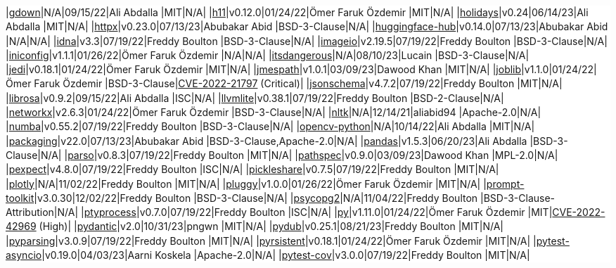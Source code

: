 |[gdown](https://pypi.org/project/gdown)|N/A|09/15/22|Ali Abdalla |MIT|N/A|
|[h11](https://pypi.org/project/h11)|v0.12.0|01/24/22|Ömer Faruk Özdemir |MIT|N/A|
|[holidays](https://pypi.org/project/holidays)|v0.24|06/14/23|Ali Abdalla |MIT|N/A|
|[httpx](https://pypi.org/project/httpx)|v0.23.0|07/13/23|Abubakar Abid |BSD-3-Clause|N/A|
|[huggingface-hub](https://pypi.org/project/huggingface-hub)|v0.14.0|07/13/23|Abubakar Abid |N/A|N/A|
|[idna](https://pypi.org/project/idna)|v3.3|07/19/22|Freddy Boulton |BSD-3-Clause|N/A|
|[imageio](https://pypi.org/project/imageio)|v2.19.5|07/19/22|Freddy Boulton |BSD-3-Clause|N/A|
|[iniconfig](https://pypi.org/project/iniconfig)|v1.1.1|01/26/22|Ömer Faruk Özdemir |N/A|N/A|
|[itsdangerous](https://pypi.org/project/itsdangerous)|N/A|08/10/23|Lucain |BSD-3-Clause|N/A|
|[jedi](https://pypi.org/project/jedi)|v0.18.1|01/24/22|Ömer Faruk Özdemir |MIT|N/A|
|[jmespath](https://pypi.org/project/jmespath)|v1.0.1|03/09/23|Dawood Khan |MIT|N/A|
|[joblib](https://pypi.org/project/joblib)|v1.1.0|01/24/22|Ömer Faruk Özdemir |BSD-3-Clause|[CVE-2022-21797](https://github.com/advisories/GHSA-6hrg-qmvc-2xh8) (Critical)|
|[jsonschema](https://pypi.org/project/jsonschema)|v4.7.2|07/19/22|Freddy Boulton |MIT|N/A|
|[librosa](https://pypi.org/project/librosa)|v0.9.2|09/15/22|Ali Abdalla |ISC|N/A|
|[llvmlite](https://pypi.org/project/llvmlite)|v0.38.1|07/19/22|Freddy Boulton |BSD-2-Clause|N/A|
|[networkx](https://pypi.org/project/networkx)|v2.6.3|01/24/22|Ömer Faruk Özdemir |BSD-3-Clause|N/A|
|[nltk](https://pypi.org/project/nltk)|N/A|12/14/21|aliabid94 |Apache-2.0|N/A|
|[numba](https://pypi.org/project/numba)|v0.55.2|07/19/22|Freddy Boulton |BSD-3-Clause|N/A|
|[opencv-python](https://pypi.org/project/opencv-python)|N/A|10/14/22|Ali Abdalla |MIT|N/A|
|[packaging](https://pypi.org/project/packaging)|v22.0|07/13/23|Abubakar Abid |BSD-3-Clause,Apache-2.0|N/A|
|[pandas](https://pypi.org/project/pandas)|v1.5.3|06/20/23|Ali Abdalla |BSD-3-Clause|N/A|
|[parso](https://pypi.org/project/parso)|v0.8.3|07/19/22|Freddy Boulton |MIT|N/A|
|[pathspec](https://pypi.org/project/pathspec)|v0.9.0|03/09/23|Dawood Khan |MPL-2.0|N/A|
|[pexpect](https://pypi.org/project/pexpect)|v4.8.0|07/19/22|Freddy Boulton |ISC|N/A|
|[pickleshare](https://pypi.org/project/pickleshare)|v0.7.5|07/19/22|Freddy Boulton |MIT|N/A|
|[plotly](https://pypi.org/project/plotly)|N/A|11/02/22|Freddy Boulton |MIT|N/A|
|[pluggy](https://pypi.org/project/pluggy)|v1.0.0|01/26/22|Ömer Faruk Özdemir |MIT|N/A|
|[prompt-toolkit](https://pypi.org/project/prompt-toolkit)|v3.0.30|12/02/22|Freddy Boulton |BSD-3-Clause|N/A|
|[psycopg2](https://pypi.org/project/psycopg2)|N/A|11/04/22|Freddy Boulton |BSD-3-Clause-Attribution|N/A|
|[ptyprocess](https://pypi.org/project/ptyprocess)|v0.7.0|07/19/22|Freddy Boulton |ISC|N/A|
|[py](https://pypi.org/project/py)|v1.11.0|01/24/22|Ömer Faruk Özdemir |MIT|[CVE-2022-42969](https://github.com/advisories/GHSA-w596-4wvx-j9j6) (High)|
|[pydantic](https://pypi.org/project/pydantic)|v2.0|10/31/23|pngwn |MIT|N/A|
|[pydub](https://pypi.org/project/pydub)|v0.25.1|08/21/23|Freddy Boulton |MIT|N/A|
|[pyparsing](https://pypi.org/project/pyparsing)|v3.0.9|07/19/22|Freddy Boulton |MIT|N/A|
|[pyrsistent](https://pypi.org/project/pyrsistent)|v0.18.1|01/24/22|Ömer Faruk Özdemir |MIT|N/A|
|[pytest-asyncio](https://pypi.org/project/pytest-asyncio)|v0.19.0|04/03/23|Aarni Koskela |Apache-2.0|N/A|
|[pytest-cov](https://pypi.org/project/pytest-cov)|v3.0.0|07/19/22|Freddy Boulton |MIT|N/A|